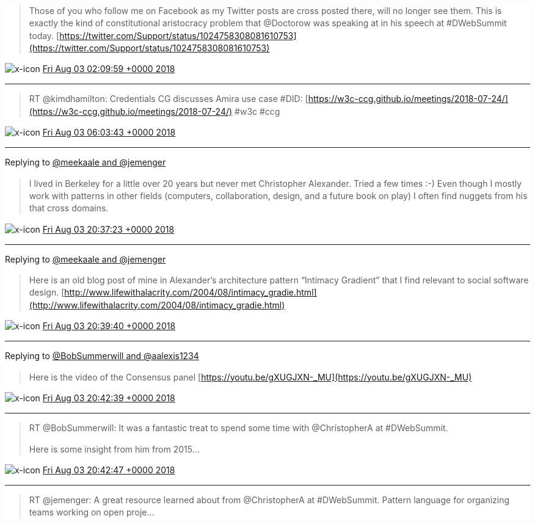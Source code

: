 > Those of you who follow me on Facebook as my Twitter posts are cross posted there, will no longer see them. This is exactly the kind of constitutional aristocracy problem that @Doctorow was speaking at in his speech at #DWebSummit today. [https://twitter.com/Support/status/1024758308081610753](https://twitter.com/Support/status/1024758308081610753)

<img src="{{ site.url }}{{ site.baseurl }}/assets/images/media/tweet.ico" alt="x-icon" width="30" /> [Fri Aug 03 02:09:59 +0000 2018](https://twitter.com/ChristopherA/status/1025202088962224128)

----

> RT @kimdhamilton: Credentials CG discusses Amira use case #DID: [https://w3c-ccg.github.io/meetings/2018-07-24/](https://w3c-ccg.github.io/meetings/2018-07-24/) #w3c #ccg

<img src="{{ site.url }}{{ site.baseurl }}/assets/images/media/tweet.ico" alt="x-icon" width="30" /> [Fri Aug 03 06:03:43 +0000 2018](https://twitter.com/ChristopherA/status/1025260909537583105)

----

Replying to [@meekaale and @jemenger](https://twitter.com/meekaale/status/1025437927306944512)

> I lived in Berkeley for a little over 20 years but never met Christopher Alexander. Tried a few times :-) Even though I mostly work with patterns in other fields (computers, collaboration, design, and a future book on play) I often find nuggets from his that cross domains.

<img src="{{ site.url }}{{ site.baseurl }}/assets/images/media/tweet.ico" alt="x-icon" width="30" /> [Fri Aug 03 20:37:23 +0000 2018](https://twitter.com/ChristopherA/status/1025480774181511168)

----

Replying to [@meekaale and @jemenger](https://twitter.com/ChristopherA/status/1025480774181511168)

> Here is an old blog post of mine in Alexander’s architecture pattern “Intimacy Gradient” that I find relevant to social software design. [http://www.lifewithalacrity.com/2004/08/intimacy_gradie.html](http://www.lifewithalacrity.com/2004/08/intimacy_gradie.html)

<img src="{{ site.url }}{{ site.baseurl }}/assets/images/media/tweet.ico" alt="x-icon" width="30" /> [Fri Aug 03 20:39:40 +0000 2018](https://twitter.com/ChristopherA/status/1025481348704694272)

----

Replying to [@BobSummerwill and @aalexis1234](https://twitter.com/BobSummerwill/status/1025428040619307009)

> Here is the video of the Consensus panel [https://youtu.be/gXUGJXN-_MU](https://youtu.be/gXUGJXN-_MU)

<img src="{{ site.url }}{{ site.baseurl }}/assets/images/media/tweet.ico" alt="x-icon" width="30" /> [Fri Aug 03 20:42:39 +0000 2018](https://twitter.com/ChristopherA/status/1025482098944040960)

----

> RT @BobSummerwill: It was a fantastic treat to spend some time with @ChristopherA at #DWebSummit.  
>   
> Here is some insight from him from 2015…

<img src="{{ site.url }}{{ site.baseurl }}/assets/images/media/tweet.ico" alt="x-icon" width="30" /> [Fri Aug 03 20:42:47 +0000 2018](https://twitter.com/ChristopherA/status/1025482131168944128)

----

> RT @jemenger: A great resource learned about from @ChristopherA at #DWebSummit. Pattern language for organizing teams working on open proje…
